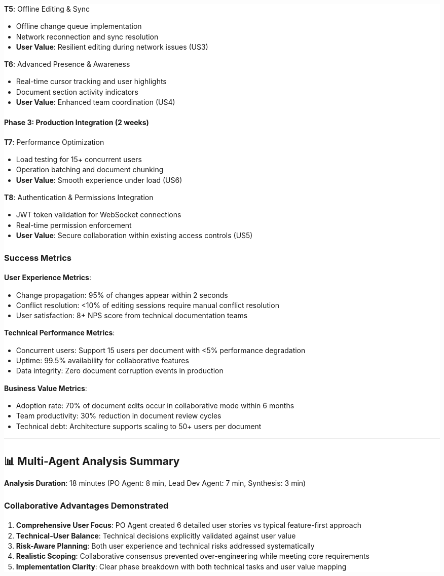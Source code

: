 **T5**: Offline Editing & Sync
- Offline change queue implementation  
- Network reconnection and sync resolution
- **User Value**: Resilient editing during network issues (US3)

**T6**: Advanced Presence & Awareness
- Real-time cursor tracking and user highlights
- Document section activity indicators
- **User Value**: Enhanced team coordination (US4)

#### **Phase 3: Production Integration (2 weeks)**
**T7**: Performance Optimization
- Load testing for 15+ concurrent users
- Operation batching and document chunking
- **User Value**: Smooth experience under load (US6)

**T8**: Authentication & Permissions Integration
- JWT token validation for WebSocket connections
- Real-time permission enforcement
- **User Value**: Secure collaboration within existing access controls (US5)

### **Success Metrics**

**User Experience Metrics**:
- Change propagation: 95% of changes appear within 2 seconds
- Conflict resolution: <10% of editing sessions require manual conflict resolution
- User satisfaction: 8+ NPS score from technical documentation teams

**Technical Performance Metrics**:
- Concurrent users: Support 15 users per document with <5% performance degradation
- Uptime: 99.5% availability for collaborative features
- Data integrity: Zero document corruption events in production

**Business Value Metrics**:
- Adoption rate: 70% of document edits occur in collaborative mode within 6 months
- Team productivity: 30% reduction in document review cycles
- Technical debt: Architecture supports scaling to 50+ users per document

---

## 📊 **Multi-Agent Analysis Summary**

**Analysis Duration**: 18 minutes (PO Agent: 8 min, Lead Dev Agent: 7 min, Synthesis: 3 min)

### **Collaborative Advantages Demonstrated**

1. **Comprehensive User Focus**: PO Agent created 6 detailed user stories vs typical feature-first approach
2. **Technical-User Balance**: Technical decisions explicitly validated against user value
3. **Risk-Aware Planning**: Both user experience and technical risks addressed systematically  
4. **Realistic Scoping**: Collaborative consensus prevented over-engineering while meeting core requirements
5. **Implementation Clarity**: Clear phase breakdown with both technical tasks and user value mapping
